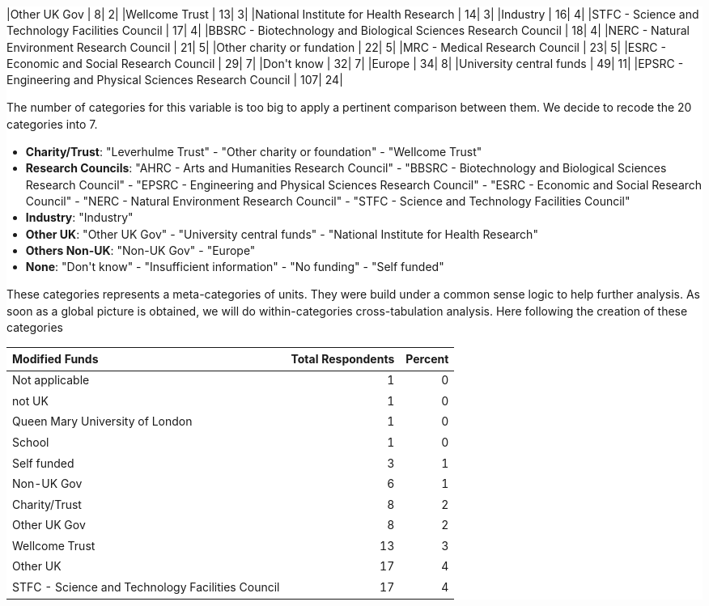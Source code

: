 |Other UK Gov                                                   |                 8|       2|
|Wellcome Trust                                                 |                13|       3|
|National Institute for Health Research                         |                14|       3|
|Industry                                                       |                16|       4|
|STFC - Science and Technology Facilities Council               |                17|       4|
|BBSRC - Biotechnology and Biological Sciences Research Council |                18|       4|
|NERC - Natural Environment Research Council                    |                21|       5|
|Other charity or fundation                                     |                22|       5|
|MRC - Medical Research Council                                 |                23|       5|
|ESRC - Economic and Social Research Council                    |                29|       7|
|Don't know                                                     |                32|       7|
|Europe                                                         |                34|       8|
|University central funds                                       |                49|      11|
|EPSRC - Engineering and Physical Sciences Research Council     |               107|      24|

The number of categories for this variable is too big to apply a pertinent comparison between them. We decide to recode the 20 categories into 7. 

* **Charity/Trust**: "Leverhulme Trust" - "Other charity or foundation" - "Wellcome Trust"
* **Research Councils**: "AHRC - Arts and Humanities Research Council" - "BBSRC - Biotechnology and Biological Sciences Research Council" - "EPSRC - Engineering and Physical Sciences Research Council" - "ESRC - Economic and Social Research Council" - "NERC - Natural Environment Research Council" - "STFC - Science and Technology Facilities Council"
* **Industry**: "Industry"
* **Other UK**: "Other UK Gov" - "University central funds" - "National Institute for Health Research"
* **Others Non-UK**: "Non-UK Gov" - "Europe"
* **None**: "Don't know" - "Insufficient information" - "No funding" - "Self funded"

These categories represents a meta-categories of units. They were build under a common sense logic to help further analysis. As soon as a global picture is obtained, we will do within-categories cross-tabulation analysis. Here following the creation of these categories





|Modified Funds                                   | Total Respondents| Percent|
|:------------------------------------------------|-----------------:|-------:|
|Not applicable                                   |                 1|       0|
|not UK                                           |                 1|       0|
|Queen Mary University of London                  |                 1|       0|
|School                                           |                 1|       0|
|Self funded                                      |                 3|       1|
|Non-UK Gov                                       |                 6|       1|
|Charity/Trust                                    |                 8|       2|
|Other UK Gov                                     |                 8|       2|
|Wellcome Trust                                   |                13|       3|
|Other UK                                         |                17|       4|
|STFC - Science and Technology Facilities Council |                17|       4|